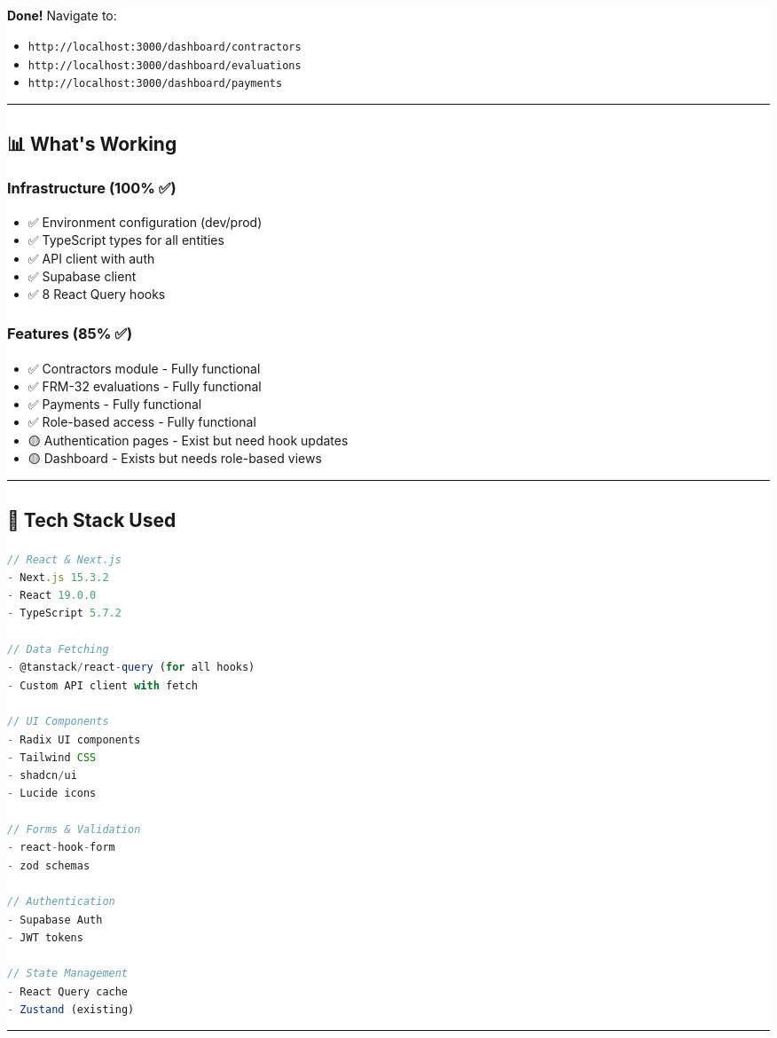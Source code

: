 **Done!** Navigate to:
- `http://localhost:3000/dashboard/contractors`
- `http://localhost:3000/dashboard/evaluations`
- `http://localhost:3000/dashboard/payments`

---

## 📊 What's Working

### Infrastructure (100% ✅)
- ✅ Environment configuration (dev/prod)
- ✅ TypeScript types for all entities
- ✅ API client with auth
- ✅ Supabase client
- ✅ 8 React Query hooks

### Features (85% ✅)
- ✅ Contractors module - Fully functional
- ✅ FRM-32 evaluations - Fully functional
- ✅ Payments - Fully functional
- ✅ Role-based access - Fully functional
- 🟡 Authentication pages - Exist but need hook updates
- 🟡 Dashboard - Exists but needs role-based views

---

## 🔧 Tech Stack Used

```typescript
// React & Next.js
- Next.js 15.3.2
- React 19.0.0
- TypeScript 5.7.2

// Data Fetching
- @tanstack/react-query (for all hooks)
- Custom API client with fetch

// UI Components
- Radix UI components
- Tailwind CSS
- shadcn/ui
- Lucide icons

// Forms & Validation
- react-hook-form
- zod schemas

// Authentication
- Supabase Auth
- JWT tokens

// State Management
- React Query cache
- Zustand (existing)
```

---